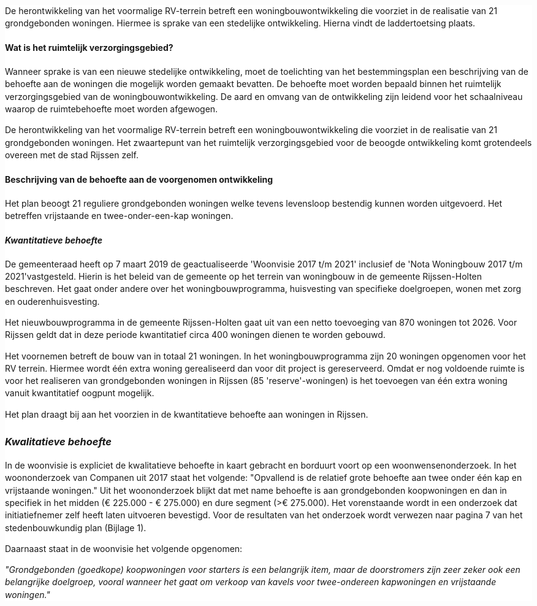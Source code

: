 De herontwikkeling van het voormalige RV-terrein betreft een woningbouwontwikkeling die voorziet in de realisatie van 21 grondgebonden woningen. Hiermee is sprake van een stedelijke ontwikkeling. Hierna vindt de laddertoetsing plaats.

#### Wat is het ruimtelijk verzorgingsgebied?

Wanneer sprake is van een nieuwe stedelijke ontwikkeling, moet de toelichting van het bestemmingsplan een beschrijving van de behoefte aan de woningen die mogelijk worden gemaakt bevatten. De behoefte moet worden bepaald binnen het ruimtelijk verzorgingsgebied van de woningbouwontwikkeling. De aard en omvang van de ontwikkeling zijn leidend voor het schaalniveau waarop de ruimtebehoefte moet worden afgewogen.

De herontwikkeling van het voormalige RV-terrein betreft een woningbouwontwikkeling die voorziet in de realisatie van 21 grondgebonden woningen. Het zwaartepunt van het ruimtelijk verzorgingsgebied voor de beoogde ontwikkeling komt grotendeels overeen met de stad Rijssen zelf.

#### Beschrijving van de behoefte aan de voorgenomen ontwikkeling

Het plan beoogt 21 reguliere grondgebonden woningen welke tevens levensloop bestendig kunnen worden uitgevoerd. Het betreffen vrijstaande en twee-onder-een-kap woningen.

#### *Kwantitatieve behoefte*

De gemeenteraad heeft op 7 maart 2019 de geactualiseerde 'Woonvisie 2017 t/m 2021' inclusief de 'Nota Woningbouw 2017 t/m 2021'vastgesteld. Hierin is het beleid van de gemeente op het terrein van woningbouw in de gemeente Rijssen-Holten beschreven. Het gaat onder andere over het woningbouwprogramma, huisvesting van specifieke doelgroepen, wonen met zorg en ouderenhuisvesting.

Het nieuwbouwprogramma in de gemeente Rijssen-Holten gaat uit van een netto toevoeging van 870 woningen tot 2026. Voor Rijssen geldt dat in deze periode kwantitatief circa 400 woningen dienen te worden gebouwd.

Het voornemen betreft de bouw van in totaal 21 woningen. In het woningbouwprogramma zijn 20 woningen opgenomen voor het RV terrein. Hiermee wordt één extra woning gerealiseerd dan voor dit project is gereserveerd. Omdat er nog voldoende ruimte is voor het realiseren van grondgebonden woningen in Rijssen (85 'reserve'-woningen) is het toevoegen van één extra woning vanuit kwantitatief oogpunt mogelijk.

Het plan draagt bij aan het voorzien in de kwantitatieve behoefte aan woningen in Rijssen.

### *Kwalitatieve behoefte*

In de woonvisie is expliciet de kwalitatieve behoefte in kaart gebracht en borduurt voort op een woonwensenonderzoek. In het woononderzoek van Companen uit 2017 staat het volgende: "Opvallend is de relatief grote behoefte aan twee onder één kap en vrijstaande woningen." Uit het woononderzoek blijkt dat met name behoefte is aan grondgebonden koopwoningen en dan in specifiek in het midden (€ 225.000 - € 275.000) en dure segment (>€ 275.000). Het vorenstaande wordt in een onderzoek dat initiatiefnemer zelf heeft laten uitvoeren bevestigd. Voor de resultaten van het onderzoek wordt verwezen naar pagina 7 van het stedenbouwkundig plan (Bijlage 1).

Daarnaast staat in de woonvisie het volgende opgenomen:

*"Grondgebonden (goedkope) koopwoningen voor starters is een belangrijk item, maar de doorstromers zijn zeer zeker ook een belangrijke doelgroep, vooral wanneer het gaat om verkoop van kavels voor twee-ondereen kapwoningen en vrijstaande woningen."*
